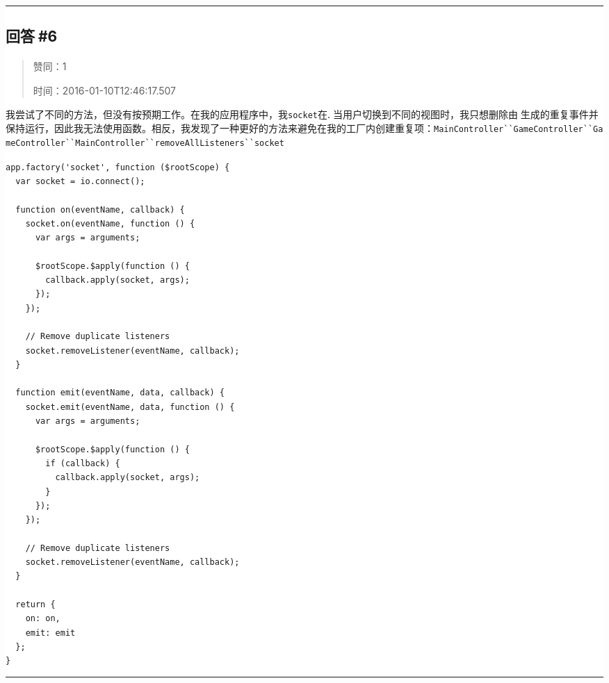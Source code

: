 * * *

## 回答 #6

> 赞同：1
> 
> 时间：2016-01-10T12:46:17.507

我尝试了不同的方法，但没有按预期工作。在我的应用程序中，我`socket`在. 当用户切换到不同的视图时，我只想删除由 生成的重复事件并保持运行，因此我无法使用函数。相反，我发现了一种更好的方法来避免在我的工厂内创建重复项：`MainController``GameController``GameController``MainController``removeAllListeners``socket`

```
app.factory('socket', function ($rootScope) {
  var socket = io.connect();

  function on(eventName, callback) {
    socket.on(eventName, function () {
      var args = arguments;

      $rootScope.$apply(function () {
        callback.apply(socket, args);
      });
    });

    // Remove duplicate listeners
    socket.removeListener(eventName, callback);
  }

  function emit(eventName, data, callback) {
    socket.emit(eventName, data, function () {
      var args = arguments;

      $rootScope.$apply(function () {
        if (callback) {
          callback.apply(socket, args);
        }
      });
    });

    // Remove duplicate listeners
    socket.removeListener(eventName, callback);
  }

  return {
    on: on,
    emit: emit
  };
} 
```

* * *
